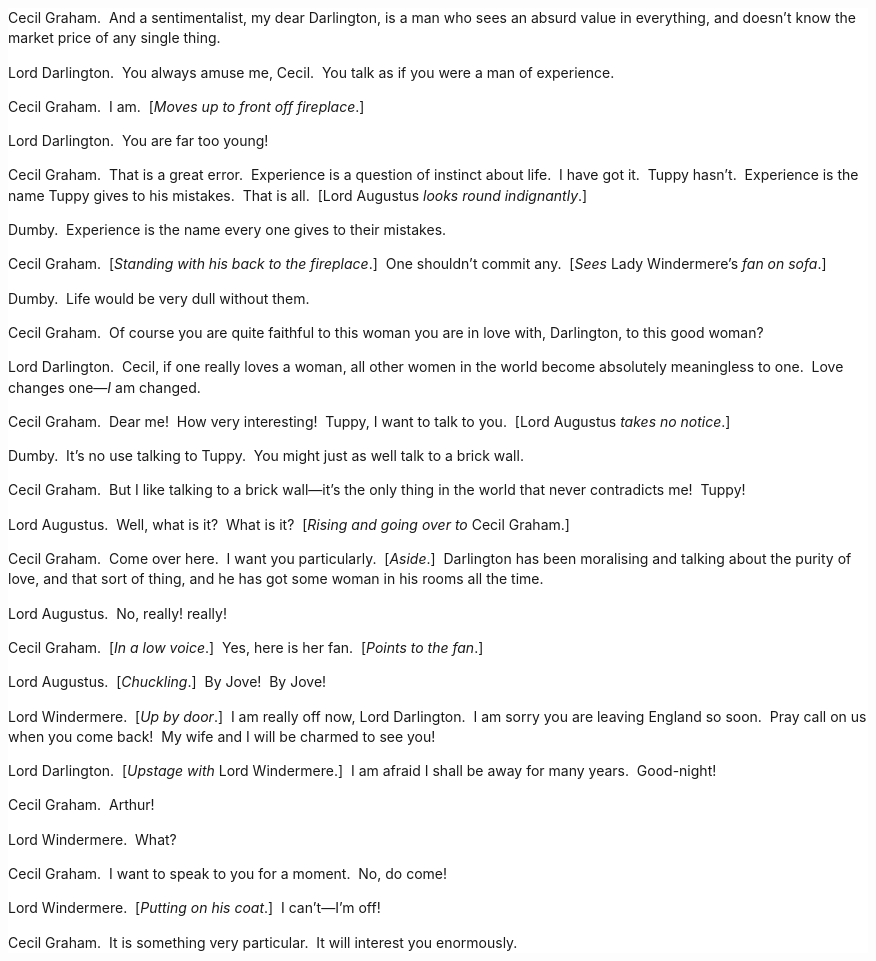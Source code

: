 Cecil Graham.  And a sentimentalist, my dear Darlington, is a man who sees an absurd value in everything, and doesn’t know the market price of any single thing.

Lord Darlington.  You always amuse me, Cecil.  You talk as if you were a man of experience.

Cecil Graham.  I am.  \[_Moves up to front off fireplace_.\]

Lord Darlington.  You are far too young!

Cecil Graham.  That is a great error.  Experience is a question of instinct about life.  I have got it.  Tuppy hasn’t.  Experience is the name Tuppy gives to his mistakes.  That is all.  \[Lord Augustus _looks round indignantly_.\]

Dumby.  Experience is the name every one gives to their mistakes.

Cecil Graham.  \[_Standing with his back to the fireplace_.\]  One shouldn’t commit any.  \[_Sees_ Lady Windermere’s _fan on sofa_.\]

Dumby.  Life would be very dull without them.

Cecil Graham.  Of course you are quite faithful to this woman you are in love with, Darlington, to this good woman?

Lord Darlington.  Cecil, if one really loves a woman, all other women in the world become absolutely meaningless to one.  Love changes one—_I_ am changed.

Cecil Graham.  Dear me!  How very interesting!  Tuppy, I want to talk to you.  \[Lord Augustus _takes no notice_.\]

Dumby.  It’s no use talking to Tuppy.  You might just as well talk to a brick wall.

Cecil Graham.  But I like talking to a brick wall—it’s the only thing in the world that never contradicts me!  Tuppy!

Lord Augustus.  Well, what is it?  What is it?  \[_Rising and going over to_ Cecil Graham.\]

Cecil Graham.  Come over here.  I want you particularly.  \[_Aside_.\]  Darlington has been moralising and talking about the purity of love, and that sort of thing, and he has got some woman in his rooms all the time.

Lord Augustus.  No, really! really!

Cecil Graham.  \[_In a low voice_.\]  Yes, here is her fan.  \[_Points to the fan_.\]

Lord Augustus.  \[_Chuckling_.\]  By Jove!  By Jove!

Lord Windermere.  \[_Up by door_.\]  I am really off now, Lord Darlington.  I am sorry you are leaving England so soon.  Pray call on us when you come back!  My wife and I will be charmed to see you!

Lord Darlington.  \[_Upstage with_ Lord Windermere.\]  I am afraid I shall be away for many years.  Good-night!

Cecil Graham.  Arthur!

Lord Windermere.  What?

Cecil Graham.  I want to speak to you for a moment.  No, do come!

Lord Windermere.  \[_Putting on his coat_.\]  I can’t—I’m off!

Cecil Graham.  It is something very particular.  It will interest you enormously.
